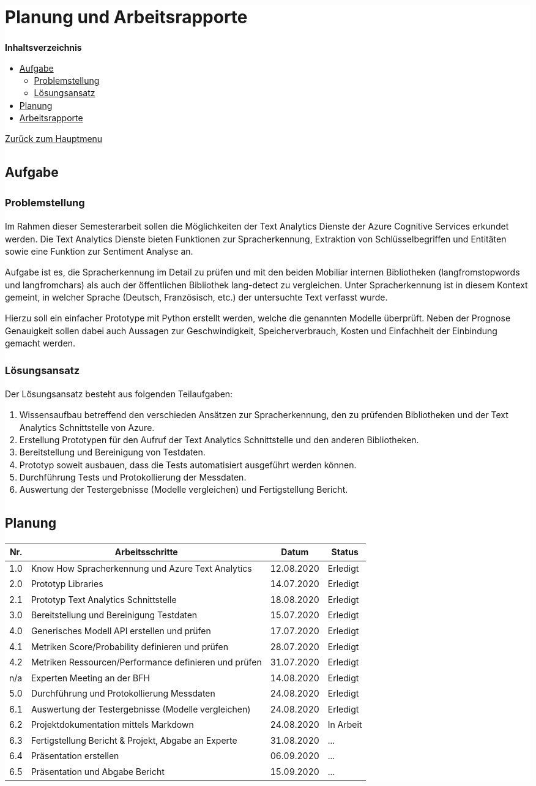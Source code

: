 # Planung und Arbeitsrapporte

**Inhaltsverzeichnis**
- [Aufgabe](#Aufgabe)
  - [Problemstellung](#Problemstellung)
  - [Lösungsansatz](#Lösungsansatz)
- [Planung](#Planung)
- [Arbeitsrapporte](#Arbeitsrapporte)
  
[Zurück zum Hauptmenu](../README.md)


## Aufgabe

### Problemstellung
Im Rahmen dieser Semesterarbeit sollen die Möglichkeiten der Text Analytics Dienste der Azure Cognitive Services erkundet werden. 
Die Text Analytics Dienste bieten Funktionen zur Spracherkennung, Extraktion von Schlüsselbegriffen und Entitäten sowie eine 
Funktion zur Sentiment Analyse an. 

Aufgabe ist es, die Spracherkennung im Detail zu prüfen und mit den beiden Mobiliar internen Bibliotheken (langfromstopwords und 
langfromchars) als auch der öffentlichen Bibliothek lang-detect zu vergleichen. Unter Spracherkennung ist in diesem Kontext gemeint, 
in welcher Sprache (Deutsch, Französisch, etc.) der untersuchte Text verfasst wurde. 

Hierzu soll ein einfacher Prototype mit Python erstellt werden, welche die genannten Modelle überprüft. Neben der Prognose 
Genauigkeit sollen dabei auch Aussagen zur Geschwindigkeit, Speicherverbrauch, Kosten und Einfachheit der Einbindung gemacht werden.

### Lösungsansatz
Der Lösungsansatz besteht aus folgenden Teilaufgaben:

1.	Wissensaufbau betreffend den verschieden Ansätzen zur Spracherkennung, den zu prüfenden Bibliotheken und der 
    Text Analytics Schnittstelle von Azure.
2.	Erstellung Prototypen für den Aufruf der Text Analytics Schnittstelle und den anderen Bibliotheken.
3.	Bereitstellung und Bereinigung von Testdaten.
4.	Prototyp soweit ausbauen, dass die Tests automatisiert ausgeführt werden können.
5.	Durchführung Tests und Protokollierung der Messdaten.
6.	Auswertung der Testergebnisse (Modelle vergleichen) und Fertigstellung Bericht.


## Planung 

 Nr. | Arbeitsschritte                                       | Datum      | Status
---- | ----------------------------------------------------- | ---------- | ----------
 1.0 | Know How Spracherkennung und Azure Text Analytics     | 12.08.2020 | Erledigt
 2.0 | Prototyp Libraries                                    | 14.07.2020 | Erledigt
 2.1 | Prototyp Text Analytics Schnittstelle                 | 18.08.2020 | Erledigt
 3.0 | Bereitstellung und Bereinigung  Testdaten             | 15.07.2020 | Erledigt  
 4.0 | Generisches Modell API erstellen und prüfen           | 17.07.2020 | Erledigt
 4.1 | Metriken Score/Probability definieren und prüfen      | 28.07.2020 | Erledigt
 4.2 | Metriken Ressourcen/Performance definieren und prüfen | 31.07.2020 | Erledigt
 n/a | Experten Meeting an der BFH                           | 14.08.2020 | Erledigt
 5.0 | Durchführung und Protokollierung Messdaten            | 24.08.2020 | Erledigt
 6.1 | Auswertung der Testergebnisse (Modelle vergleichen)   | 24.08.2020 | Erledigt
 6.2 | Projektdokumentation mittels Markdown                 | 24.08.2020 | In Arbeit
 6.3 | Fertigstellung Bericht & Projekt, Abgabe an Experte   | 31.08.2020 | ...
 6.4 | Präsentation erstellen                                | 06.09.2020 | ...
 6.5 | Präsentation und Abgabe Bericht                       | 15.09.2020 | ...
